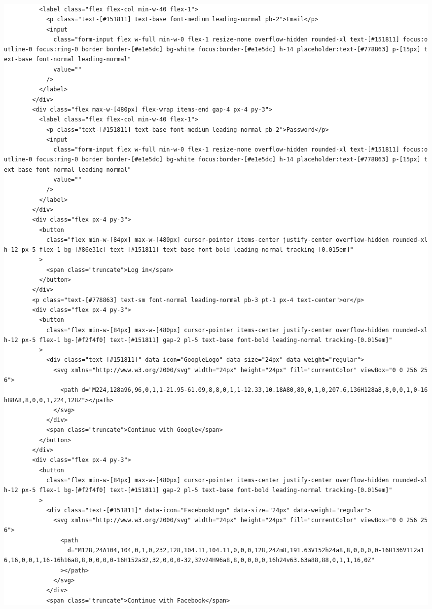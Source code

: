               <label class="flex flex-col min-w-40 flex-1">
                <p class="text-[#151811] text-base font-medium leading-normal pb-2">Email</p>
                <input
                  class="form-input flex w-full min-w-0 flex-1 resize-none overflow-hidden rounded-xl text-[#151811] focus:outline-0 focus:ring-0 border border-[#e1e5dc] bg-white focus:border-[#e1e5dc] h-14 placeholder:text-[#778863] p-[15px] text-base font-normal leading-normal"
                  value=""
                />
              </label>
            </div>
            <div class="flex max-w-[480px] flex-wrap items-end gap-4 px-4 py-3">
              <label class="flex flex-col min-w-40 flex-1">
                <p class="text-[#151811] text-base font-medium leading-normal pb-2">Password</p>
                <input
                  class="form-input flex w-full min-w-0 flex-1 resize-none overflow-hidden rounded-xl text-[#151811] focus:outline-0 focus:ring-0 border border-[#e1e5dc] bg-white focus:border-[#e1e5dc] h-14 placeholder:text-[#778863] p-[15px] text-base font-normal leading-normal"
                  value=""
                />
              </label>
            </div>
            <div class="flex px-4 py-3">
              <button
                class="flex min-w-[84px] max-w-[480px] cursor-pointer items-center justify-center overflow-hidden rounded-xl h-12 px-5 flex-1 bg-[#86e31c] text-[#151811] text-base font-bold leading-normal tracking-[0.015em]"
              >
                <span class="truncate">Log in</span>
              </button>
            </div>
            <p class="text-[#778863] text-sm font-normal leading-normal pb-3 pt-1 px-4 text-center">or</p>
            <div class="flex px-4 py-3">
              <button
                class="flex min-w-[84px] max-w-[480px] cursor-pointer items-center justify-center overflow-hidden rounded-xl h-12 px-5 flex-1 bg-[#f2f4f0] text-[#151811] gap-2 pl-5 text-base font-bold leading-normal tracking-[0.015em]"
              >
                <div class="text-[#151811]" data-icon="GoogleLogo" data-size="24px" data-weight="regular">
                  <svg xmlns="http://www.w3.org/2000/svg" width="24px" height="24px" fill="currentColor" viewBox="0 0 256 256">
                    <path d="M224,128a96,96,0,1,1-21.95-61.09,8,8,0,1,1-12.33,10.18A80,80,0,1,0,207.6,136H128a8,8,0,0,1,0-16h88A8,8,0,0,1,224,128Z"></path>
                  </svg>
                </div>
                <span class="truncate">Continue with Google</span>
              </button>
            </div>
            <div class="flex px-4 py-3">
              <button
                class="flex min-w-[84px] max-w-[480px] cursor-pointer items-center justify-center overflow-hidden rounded-xl h-12 px-5 flex-1 bg-[#f2f4f0] text-[#151811] gap-2 pl-5 text-base font-bold leading-normal tracking-[0.015em]"
              >
                <div class="text-[#151811]" data-icon="FacebookLogo" data-size="24px" data-weight="regular">
                  <svg xmlns="http://www.w3.org/2000/svg" width="24px" height="24px" fill="currentColor" viewBox="0 0 256 256">
                    <path
                      d="M128,24A104,104,0,1,0,232,128,104.11,104.11,0,0,0,128,24Zm8,191.63V152h24a8,8,0,0,0,0-16H136V112a16,16,0,0,1,16-16h16a8,8,0,0,0,0-16H152a32,32,0,0,0-32,32v24H96a8,8,0,0,0,0,16h24v63.63a88,88,0,1,1,16,0Z"
                    ></path>
                  </svg>
                </div>
                <span class="truncate">Continue with Facebook</span>
